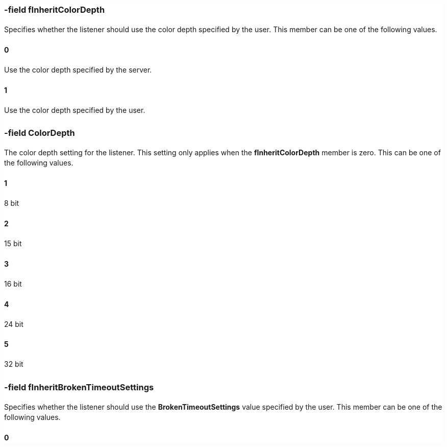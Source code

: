 
### -field fInheritColorDepth

Specifies whether the listener should use the color depth specified by the user. This member can be one of the following values.



#### 0

Use the color depth specified by the server.



#### 1

Use the color depth specified by the user.


### -field ColorDepth

The color depth setting for  the listener. This setting only applies when the <b>fInheritColorDepth</b> member is zero. This can be one of the following values.



#### 1

8 bit



#### 2

15 bit



#### 3

16 bit



#### 4

24 bit



#### 5

32 bit


### -field fInheritBrokenTimeoutSettings

Specifies whether the listener should use the <b>BrokenTimeoutSettings</b> value specified by the user. This member can be one of the following values.



#### 0
